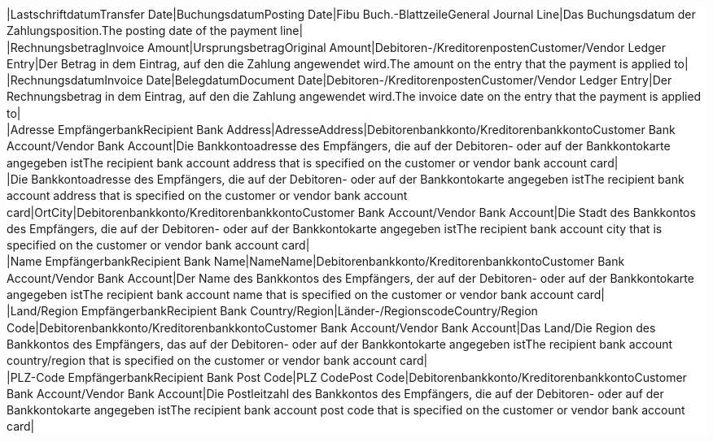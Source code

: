 |<span data-ttu-id="bb2e3-207">Lastschriftdatum</span><span class="sxs-lookup"><span data-stu-id="bb2e3-207">Transfer Date</span></span>|<span data-ttu-id="bb2e3-208">Buchungsdatum</span><span class="sxs-lookup"><span data-stu-id="bb2e3-208">Posting Date</span></span>|<span data-ttu-id="bb2e3-209">Fibu Buch.-Blattzeile</span><span class="sxs-lookup"><span data-stu-id="bb2e3-209">General Journal Line</span></span>|<span data-ttu-id="bb2e3-210">Das Buchungsdatum der Zahlungsposition.</span><span class="sxs-lookup"><span data-stu-id="bb2e3-210">The posting date of the payment line</span></span>|  
|<span data-ttu-id="bb2e3-211">Rechnungsbetrag</span><span class="sxs-lookup"><span data-stu-id="bb2e3-211">Invoice Amount</span></span>|<span data-ttu-id="bb2e3-212">Ursprungsbetrag</span><span class="sxs-lookup"><span data-stu-id="bb2e3-212">Original Amount</span></span>|<span data-ttu-id="bb2e3-213">Debitoren-/Kreditorenposten</span><span class="sxs-lookup"><span data-stu-id="bb2e3-213">Customer/Vendor Ledger Entry</span></span>|<span data-ttu-id="bb2e3-214">Der Betrag in dem Eintrag, auf den die Zahlung angewendet wird.</span><span class="sxs-lookup"><span data-stu-id="bb2e3-214">The amount on the entry that the payment is applied to</span></span>|  
|<span data-ttu-id="bb2e3-215">Rechnungsdatum</span><span class="sxs-lookup"><span data-stu-id="bb2e3-215">Invoice Date</span></span>|<span data-ttu-id="bb2e3-216">Belegdatum</span><span class="sxs-lookup"><span data-stu-id="bb2e3-216">Document Date</span></span>|<span data-ttu-id="bb2e3-217">Debitoren-/Kreditorenposten</span><span class="sxs-lookup"><span data-stu-id="bb2e3-217">Customer/Vendor Ledger Entry</span></span>|<span data-ttu-id="bb2e3-218">Der Rechnungsbetrag in dem Eintrag, auf den die Zahlung angewendet wird.</span><span class="sxs-lookup"><span data-stu-id="bb2e3-218">The invoice date on the entry that the payment is applied to</span></span>|  
|<span data-ttu-id="bb2e3-219">Adresse Empfängerbank</span><span class="sxs-lookup"><span data-stu-id="bb2e3-219">Recipient Bank Address</span></span>|<span data-ttu-id="bb2e3-220">Adresse</span><span class="sxs-lookup"><span data-stu-id="bb2e3-220">Address</span></span>|<span data-ttu-id="bb2e3-221">Debitorenbankkonto/Kreditorenbankkonto</span><span class="sxs-lookup"><span data-stu-id="bb2e3-221">Customer Bank Account/Vendor Bank Account</span></span>|<span data-ttu-id="bb2e3-222">Die Bankkontoadresse des Empfängers, die auf der Debitoren- oder auf der Bankkontokarte angegeben ist</span><span class="sxs-lookup"><span data-stu-id="bb2e3-222">The recipient bank account address that is specified on the customer or vendor bank account card</span></span>|  
|<span data-ttu-id="bb2e3-223">Die Bankkontoadresse des Empfängers, die auf der Debitoren- oder auf der Bankkontokarte angegeben ist</span><span class="sxs-lookup"><span data-stu-id="bb2e3-223">The recipient bank account address that is specified on the customer or vendor bank account card</span></span>|<span data-ttu-id="bb2e3-224">Ort</span><span class="sxs-lookup"><span data-stu-id="bb2e3-224">City</span></span>|<span data-ttu-id="bb2e3-225">Debitorenbankkonto/Kreditorenbankkonto</span><span class="sxs-lookup"><span data-stu-id="bb2e3-225">Customer Bank Account/Vendor Bank Account</span></span>|<span data-ttu-id="bb2e3-226">Die Stadt des Bankkontos des Empfängers, die auf der Debitoren- oder auf der Bankkontokarte angegeben ist</span><span class="sxs-lookup"><span data-stu-id="bb2e3-226">The recipient bank account city that is specified on the customer or vendor bank account card</span></span>|  
|<span data-ttu-id="bb2e3-227">Name Empfängerbank</span><span class="sxs-lookup"><span data-stu-id="bb2e3-227">Recipient Bank Name</span></span>|<span data-ttu-id="bb2e3-228">Name</span><span class="sxs-lookup"><span data-stu-id="bb2e3-228">Name</span></span>|<span data-ttu-id="bb2e3-229">Debitorenbankkonto/Kreditorenbankkonto</span><span class="sxs-lookup"><span data-stu-id="bb2e3-229">Customer Bank Account/Vendor Bank Account</span></span>|<span data-ttu-id="bb2e3-230">Der Name des Bankkontos des Empfängers, der auf der Debitoren- oder auf der Bankkontokarte angegeben ist</span><span class="sxs-lookup"><span data-stu-id="bb2e3-230">The recipient bank account name that is specified on the customer or vendor bank account card</span></span>|  
|<span data-ttu-id="bb2e3-231">Land/Region Empfängerbank</span><span class="sxs-lookup"><span data-stu-id="bb2e3-231">Recipient Bank Country/Region</span></span>|<span data-ttu-id="bb2e3-232">Länder-/Regionscode</span><span class="sxs-lookup"><span data-stu-id="bb2e3-232">Country/Region Code</span></span>|<span data-ttu-id="bb2e3-233">Debitorenbankkonto/Kreditorenbankkonto</span><span class="sxs-lookup"><span data-stu-id="bb2e3-233">Customer Bank Account/Vendor Bank Account</span></span>|<span data-ttu-id="bb2e3-234">Das Land/Die Region des Bankkontos des Empfängers, das auf der Debitoren- oder auf der Bankkontokarte angegeben ist</span><span class="sxs-lookup"><span data-stu-id="bb2e3-234">The recipient bank account country/region that is specified on the customer or vendor bank account card</span></span>|  
|<span data-ttu-id="bb2e3-235">PLZ-Code Empfängerbank</span><span class="sxs-lookup"><span data-stu-id="bb2e3-235">Recipient Bank Post Code</span></span>|<span data-ttu-id="bb2e3-236">PLZ Code</span><span class="sxs-lookup"><span data-stu-id="bb2e3-236">Post Code</span></span>|<span data-ttu-id="bb2e3-237">Debitorenbankkonto/Kreditorenbankkonto</span><span class="sxs-lookup"><span data-stu-id="bb2e3-237">Customer Bank Account/Vendor Bank Account</span></span>|<span data-ttu-id="bb2e3-238">Die Postleitzahl des Bankkontos des Empfängers, die auf der Debitoren- oder auf der Bankkontokarte angegeben ist</span><span class="sxs-lookup"><span data-stu-id="bb2e3-238">The recipient bank account post code that is specified on the customer or vendor bank account card</span></span>|  